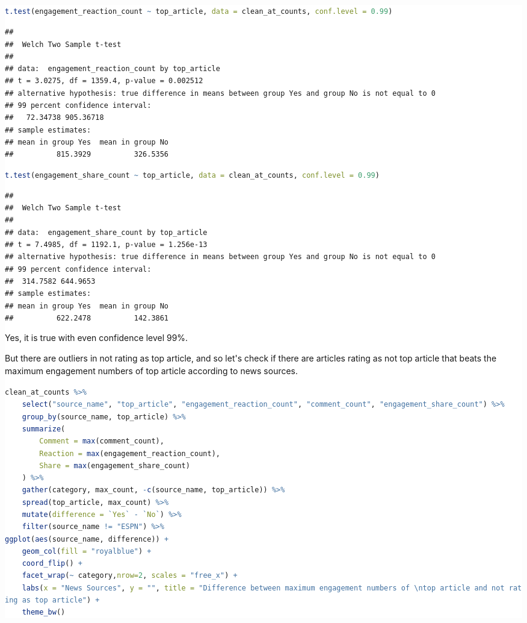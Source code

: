 ```r
t.test(engagement_reaction_count ~ top_article, data = clean_at_counts, conf.level = 0.99)
```

```
## 
## 	Welch Two Sample t-test
## 
## data:  engagement_reaction_count by top_article
## t = 3.0275, df = 1359.4, p-value = 0.002512
## alternative hypothesis: true difference in means between group Yes and group No is not equal to 0
## 99 percent confidence interval:
##   72.34738 905.36718
## sample estimates:
## mean in group Yes  mean in group No 
##          815.3929          326.5356
```

```r
t.test(engagement_share_count ~ top_article, data = clean_at_counts, conf.level = 0.99)
```

```
## 
## 	Welch Two Sample t-test
## 
## data:  engagement_share_count by top_article
## t = 7.4985, df = 1192.1, p-value = 1.256e-13
## alternative hypothesis: true difference in means between group Yes and group No is not equal to 0
## 99 percent confidence interval:
##  314.7582 644.9653
## sample estimates:
## mean in group Yes  mean in group No 
##          622.2478          142.3861
```


Yes, it is true with even confidence level 99%. 


But there are outliers in not rating as top article, and so let's check if there are articles rating as not top article that beats the maximum engagement numbers of top article according to news sources.  



```r
clean_at_counts %>%
    select("source_name", "top_article", "engagement_reaction_count", "comment_count", "engagement_share_count") %>%
    group_by(source_name, top_article) %>%
    summarize(
        Comment = max(comment_count),
        Reaction = max(engagement_reaction_count),
        Share = max(engagement_share_count)
    ) %>%
    gather(category, max_count, -c(source_name, top_article)) %>%
    spread(top_article, max_count) %>%
    mutate(difference = `Yes` - `No`) %>%
    filter(source_name != "ESPN") %>%
ggplot(aes(source_name, difference)) +
    geom_col(fill = "royalblue") +
    coord_flip() +
    facet_wrap(~ category,nrow=2, scales = "free_x") +
    labs(x = "News Sources", y = "", title = "Difference between maximum engagement numbers of \ntop article and not rating as top article") +
    theme_bw()
```